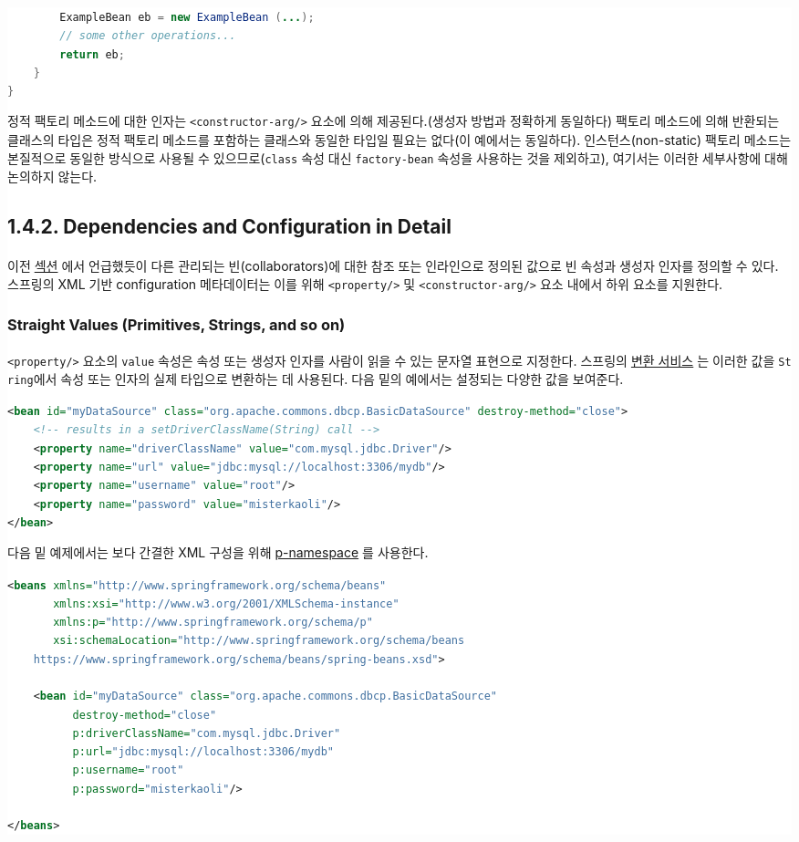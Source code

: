```java
        ExampleBean eb = new ExampleBean (...);
        // some other operations...
        return eb;
    }
}
```

정적 팩토리 메소드에 대한 인자는 `<constructor-arg/>` 요소에 의해 제공된다.(생성자 방법과 정확하게 동일하다) 팩토리 메소드에 의해 반환되는 클래스의 타입은 정적 팩토리 메소드를 포함하는 클래스와 동일한 타입일 필요는 없다(이 예에서는 동일하다). 인스턴스(non-static) 팩토리 메소드는 본질적으로 동일한 방식으로 사용될 수 있으므로(`class` 속성 대신 `factory-bean` 속성을 사용하는 것을 제외하고), 여기서는 이러한 세부사항에 대해 논의하지 않는다.

## 1.4.2. Dependencies and Configuration in Detail

이전 [섹션](https://docs.spring.io/spring-framework/docs/current/reference/html/core.html#beans-factory-collaborators) 에서 언급했듯이 다른 관리되는 빈(collaborators)에 대한 참조 또는 인라인으로 정의된 값으로 빈 속성과 생성자 인자를 정의할 수 있다. 스프링의 XML 기반 configuration 메타데이터는 이를 위해 `<property/>` 및 `<constructor-arg/>` 요소 내에서 하위 요소를 지원한다.

### Straight Values (Primitives, Strings, and so on)

`<property/>` 요소의 `value` 속성은 속성 또는 생성자 인자를 사람이 읽을 수 있는 문자열 표현으로 지정한다. 스프링의 [변환 서비스](https://docs.spring.io/spring-framework/docs/current/reference/html/core.html#core-convert-ConversionService-API) 는 이러한 값을 `String`에서 속성 또는 인자의 실제 타입으로 변환하는 데 사용된다. 다음 밑의 예에서는 설정되는 다양한 값을 보여준다.

```xml
<bean id="myDataSource" class="org.apache.commons.dbcp.BasicDataSource" destroy-method="close">
    <!-- results in a setDriverClassName(String) call -->
    <property name="driverClassName" value="com.mysql.jdbc.Driver"/>
    <property name="url" value="jdbc:mysql://localhost:3306/mydb"/>
    <property name="username" value="root"/>
    <property name="password" value="misterkaoli"/>
</bean>
```

다음 밑 예제에서는 보다 간결한 XML 구성을 위해 [p-namespace](https://docs.spring.io/spring-framework/docs/current/reference/html/core.html#beans-p-namespace) 를 사용한다.

```xml
<beans xmlns="http://www.springframework.org/schema/beans"
       xmlns:xsi="http://www.w3.org/2001/XMLSchema-instance"
       xmlns:p="http://www.springframework.org/schema/p"
       xsi:schemaLocation="http://www.springframework.org/schema/beans
    https://www.springframework.org/schema/beans/spring-beans.xsd">

    <bean id="myDataSource" class="org.apache.commons.dbcp.BasicDataSource"
          destroy-method="close"
          p:driverClassName="com.mysql.jdbc.Driver"
          p:url="jdbc:mysql://localhost:3306/mydb"
          p:username="root"
          p:password="misterkaoli"/>

</beans>
```
